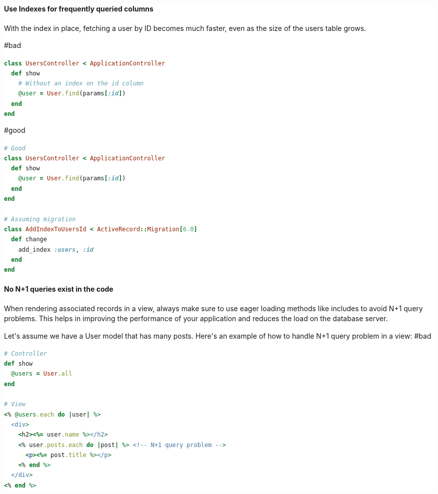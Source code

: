 

#### Use Indexes for frequently queried columns
With the index in place, fetching a user by ID becomes much faster, even as the size of the users table grows.

#bad
```ruby
class UsersController < ApplicationController
  def show
    # Without an index on the id column
    @user = User.find(params[:id])
  end
end
```

#good
```ruby
# Good
class UsersController < ApplicationController
  def show
    @user = User.find(params[:id])
  end
end

# Assuming migration
class AddIndexToUsersId < ActiveRecord::Migration[6.0]
  def change
    add_index :users, :id
  end
end
```

####  No N+1 queries exist in the code
When rendering associated records in a view, always make sure to use eager loading methods like includes to avoid N+1 query problems. This helps in improving the performance of your application and reduces the load on the database server.

Let's assume we have a User model that has many posts. Here's an example of how to handle N+1 query problem in a view:
#bad
```ruby
# Controller
def show
  @users = User.all
end

# View
<% @users.each do |user| %>
  <div>
    <h2><%= user.name %></h2>
    <% user.posts.each do |post| %> <!-- N+1 query problem -->
      <p><%= post.title %></p>
    <% end %>
  </div>
<% end %>
```
